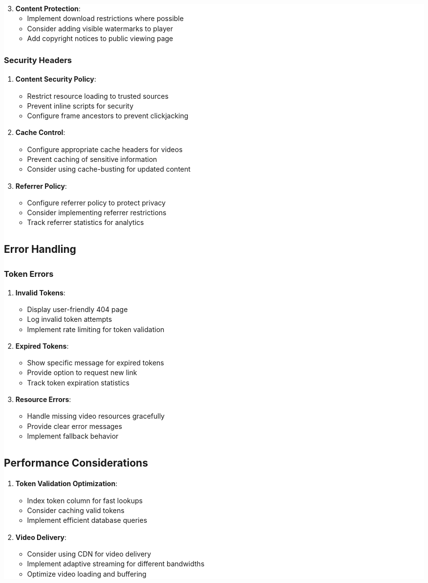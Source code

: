 3. **Content Protection**:
   - Implement download restrictions where possible
   - Consider adding visible watermarks to player
   - Add copyright notices to public viewing page

### Security Headers

1. **Content Security Policy**:
   - Restrict resource loading to trusted sources
   - Prevent inline scripts for security
   - Configure frame ancestors to prevent clickjacking

2. **Cache Control**:
   - Configure appropriate cache headers for videos
   - Prevent caching of sensitive information
   - Consider using cache-busting for updated content

3. **Referrer Policy**:
   - Configure referrer policy to protect privacy
   - Consider implementing referrer restrictions
   - Track referrer statistics for analytics

## Error Handling

### Token Errors

1. **Invalid Tokens**:
   - Display user-friendly 404 page
   - Log invalid token attempts
   - Implement rate limiting for token validation

2. **Expired Tokens**:
   - Show specific message for expired tokens
   - Provide option to request new link
   - Track token expiration statistics

3. **Resource Errors**:
   - Handle missing video resources gracefully
   - Provide clear error messages
   - Implement fallback behavior

## Performance Considerations

1. **Token Validation Optimization**:
   - Index token column for fast lookups
   - Consider caching valid tokens
   - Implement efficient database queries

2. **Video Delivery**:
   - Consider using CDN for video delivery
   - Implement adaptive streaming for different bandwidths
   - Optimize video loading and buffering
